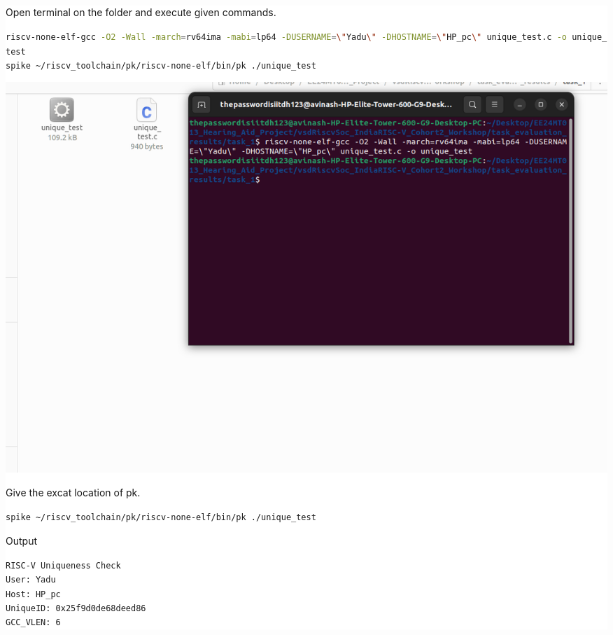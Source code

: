 Open terminal on the folder and execute given commands.

```bash
riscv-none-elf-gcc -O2 -Wall -march=rv64ima -mabi=lp64 -DUSERNAME=\"Yadu\" -DHOSTNAME=\"HP_pc\" unique_test.c -o unique_test
spike ~/riscv_toolchain/pk/riscv-none-elf/bin/pk ./unique_test
```

![Compilation](../../images/task1/compilationDone.png)

Give the excat location of pk.

```bash
spike ~/riscv_toolchain/pk/riscv-none-elf/bin/pk ./unique_test
```

Output

```
RISC-V Uniqueness Check
User: Yadu
Host: HP_pc
UniqueID: 0x25f9d0de68deed86
GCC_VLEN: 6
```
